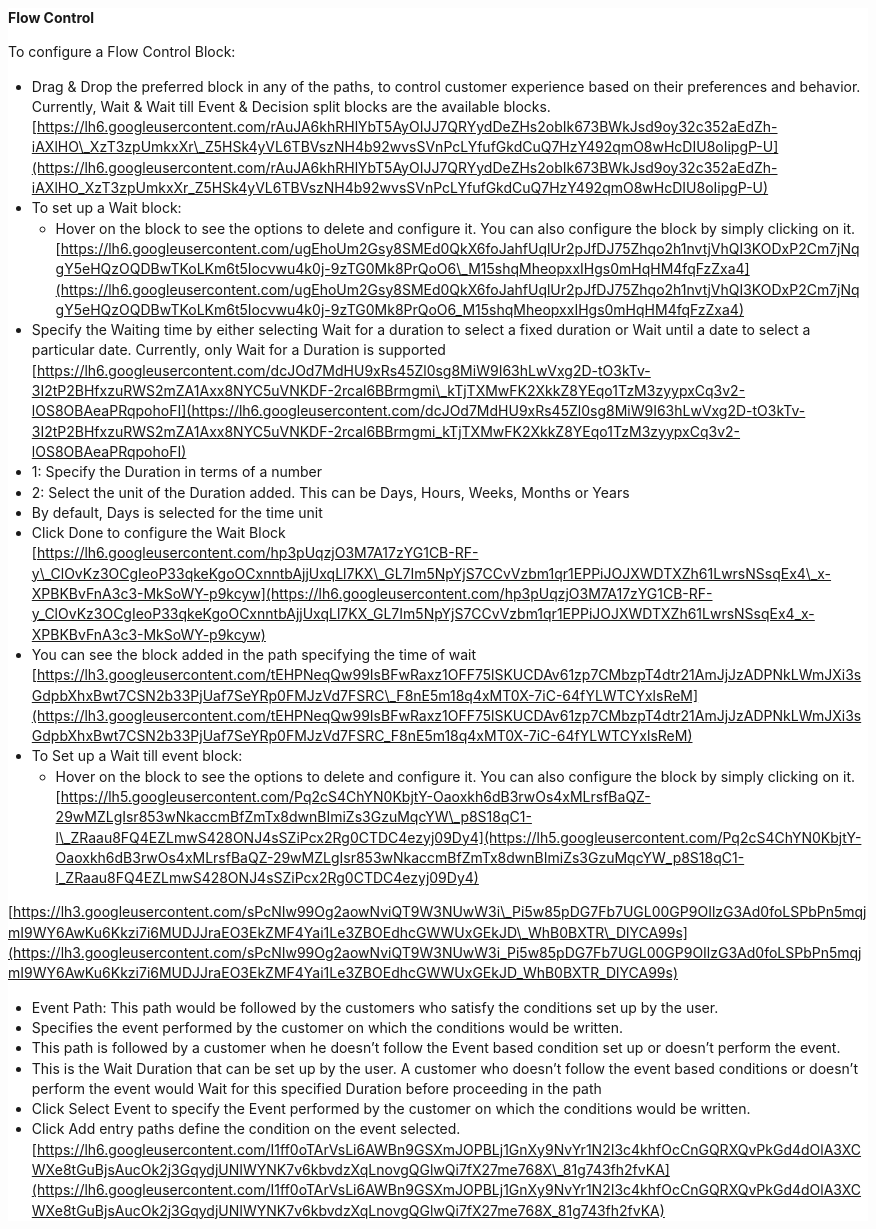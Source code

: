**Flow Control**

To configure a Flow Control Block:

* Drag & Drop the preferred block in any of the paths, to control customer experience based on their preferences and behavior. Currently, Wait & Wait till Event & Decision split blocks are the available blocks.\
  [https://lh6.googleusercontent.com/rAuJA6khRHlYbT5AyOIJJ7QRYydDeZHs2obIk673BWkJsd9oy32c352aEdZh-iAXlHO\_XzT3zpUmkxXr\_Z5HSk4yVL6TBVszNH4b92wvsSVnPcLYfufGkdCuQ7HzY492qmO8wHcDIU8oIipgP-U](https://lh6.googleusercontent.com/rAuJA6khRHlYbT5AyOIJJ7QRYydDeZHs2obIk673BWkJsd9oy32c352aEdZh-iAXlHO_XzT3zpUmkxXr_Z5HSk4yVL6TBVszNH4b92wvsSVnPcLYfufGkdCuQ7HzY492qmO8wHcDIU8oIipgP-U)
* To set up a Wait block:
  * Hover on the block to see the options to delete and configure it. You can also configure the block by simply clicking on it.\
    [https://lh6.googleusercontent.com/ugEhoUm2Gsy8SMEd0QkX6foJahfUqlUr2pJfDJ75Zhqo2h1nvtjVhQI3KODxP2Cm7jNqgY5eHQzOQDBwTKoLKm6t5Iocvwu4k0j-9zTG0Mk8PrQoO6\_M15shqMheopxxIHgs0mHqHM4fqFzZxa4](https://lh6.googleusercontent.com/ugEhoUm2Gsy8SMEd0QkX6foJahfUqlUr2pJfDJ75Zhqo2h1nvtjVhQI3KODxP2Cm7jNqgY5eHQzOQDBwTKoLKm6t5Iocvwu4k0j-9zTG0Mk8PrQoO6_M15shqMheopxxIHgs0mHqHM4fqFzZxa4)
* Specify the Waiting time by either selecting Wait for a duration to select a fixed duration or Wait until a date to select a particular date. Currently, only Wait for a Duration is supported\
  [https://lh6.googleusercontent.com/dcJOd7MdHU9xRs45Zl0sg8MiW9I63hLwVxg2D-tO3kTv-3I2tP2BHfxzuRWS2mZA1Axx8NYC5uVNKDF-2rcal6BBrmgmi\_kTjTXMwFK2XkkZ8YEqo1TzM3zyypxCq3v2-lOS8OBAeaPRqpohoFI](https://lh6.googleusercontent.com/dcJOd7MdHU9xRs45Zl0sg8MiW9I63hLwVxg2D-tO3kTv-3I2tP2BHfxzuRWS2mZA1Axx8NYC5uVNKDF-2rcal6BBrmgmi_kTjTXMwFK2XkkZ8YEqo1TzM3zyypxCq3v2-lOS8OBAeaPRqpohoFI)
* 1: Specify the Duration in terms of a number
* 2: Select the unit of the Duration added. This can be Days, Hours, Weeks, Months or Years
* By default, Days is selected for the time unit
* Click Done to configure the Wait Block\
  [https://lh6.googleusercontent.com/hp3pUqzjO3M7A17zYG1CB-RF-y\_ClOvKz3OCgIeoP33qkeKgoOCxnntbAjjUxqLl7KX\_GL7Im5NpYjS7CCvVzbm1qr1EPPiJOJXWDTXZh61LwrsNSsqEx4\_x-XPBKBvFnA3c3-MkSoWY-p9kcyw](https://lh6.googleusercontent.com/hp3pUqzjO3M7A17zYG1CB-RF-y_ClOvKz3OCgIeoP33qkeKgoOCxnntbAjjUxqLl7KX_GL7Im5NpYjS7CCvVzbm1qr1EPPiJOJXWDTXZh61LwrsNSsqEx4_x-XPBKBvFnA3c3-MkSoWY-p9kcyw)
* You can see the block added in the path specifying the time of wait\
  [https://lh3.googleusercontent.com/tEHPNeqQw99IsBFwRaxz1OFF75lSKUCDAv61zp7CMbzpT4dtr21AmJjJzADPNkLWmJXi3sGdpbXhxBwt7CSN2b33PjUaf7SeYRp0FMJzVd7FSRC\_F8nE5m18q4xMT0X-7iC-64fYLWTCYxlsReM](https://lh3.googleusercontent.com/tEHPNeqQw99IsBFwRaxz1OFF75lSKUCDAv61zp7CMbzpT4dtr21AmJjJzADPNkLWmJXi3sGdpbXhxBwt7CSN2b33PjUaf7SeYRp0FMJzVd7FSRC_F8nE5m18q4xMT0X-7iC-64fYLWTCYxlsReM)
* To Set up a Wait till event block:
  * Hover on the block to see the options to delete and configure it. You can also configure the block by simply clicking on it.\
    [https://lh5.googleusercontent.com/Pq2cS4ChYN0KbjtY-Oaoxkh6dB3rwOs4xMLrsfBaQZ-29wMZLgIsr853wNkaccmBfZmTx8dwnBImiZs3GzuMqcYW\_p8S18qC1-l\_ZRaau8FQ4EZLmwS428ONJ4sSZiPcx2Rg0CTDC4ezyj09Dy4](https://lh5.googleusercontent.com/Pq2cS4ChYN0KbjtY-Oaoxkh6dB3rwOs4xMLrsfBaQZ-29wMZLgIsr853wNkaccmBfZmTx8dwnBImiZs3GzuMqcYW_p8S18qC1-l_ZRaau8FQ4EZLmwS428ONJ4sSZiPcx2Rg0CTDC4ezyj09Dy4)

[https://lh3.googleusercontent.com/sPcNIw99Og2aowNviQT9W3NUwW3i\_Pi5w85pDG7Fb7UGL00GP9OIlzG3Ad0foLSPbPn5mqjmI9WY6AwKu6Kkzi7i6MUDJJraEO3EkZMF4Yai1Le3ZBOEdhcGWWUxGEkJD\_WhB0BXTR\_DlYCA99s](https://lh3.googleusercontent.com/sPcNIw99Og2aowNviQT9W3NUwW3i_Pi5w85pDG7Fb7UGL00GP9OIlzG3Ad0foLSPbPn5mqjmI9WY6AwKu6Kkzi7i6MUDJJraEO3EkZMF4Yai1Le3ZBOEdhcGWWUxGEkJD_WhB0BXTR_DlYCA99s)

* Event Path: This path would be followed by the customers who satisfy the conditions set up by the user.
* Specifies the event performed by the customer on which the conditions would be written.
* This path is followed by a customer when he doesn’t follow the Event based condition set up or doesn’t perform the event.
* This is the Wait Duration that can be set up by the user. A customer who doesn’t follow the event based conditions or doesn’t perform the event would Wait for this specified Duration before proceeding in the path
* Click Select Event to specify the Event performed by the customer on which the conditions would be written.
* Click Add entry paths define the condition on the event selected.\
  [https://lh6.googleusercontent.com/I1ff0oTArVsLi6AWBn9GSXmJOPBLj1GnXy9NvYr1N2I3c4khfOcCnGQRXQvPkGd4dOlA3XCWXe8tGuBjsAucOk2j3GqydjUNIWYNK7v6kbvdzXqLnovgQGlwQi7fX27me768X\_81g743fh2fvKA](https://lh6.googleusercontent.com/I1ff0oTArVsLi6AWBn9GSXmJOPBLj1GnXy9NvYr1N2I3c4khfOcCnGQRXQvPkGd4dOlA3XCWXe8tGuBjsAucOk2j3GqydjUNIWYNK7v6kbvdzXqLnovgQGlwQi7fX27me768X_81g743fh2fvKA)